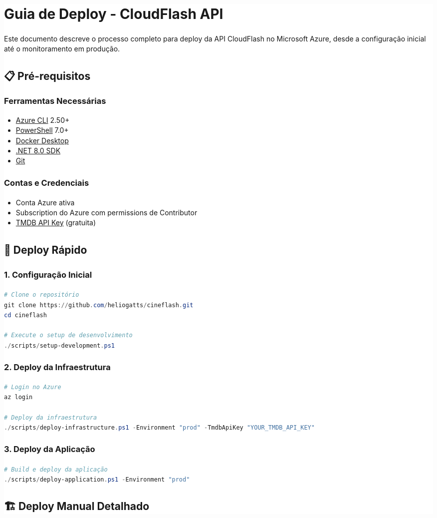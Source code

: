 # Guia de Deploy - CloudFlash API

Este documento descreve o processo completo para deploy da API CloudFlash no Microsoft Azure, desde a configuração inicial até o monitoramento em produção.

## 📋 Pré-requisitos

### Ferramentas Necessárias
- [Azure CLI](https://docs.microsoft.com/en-us/cli/azure/install-azure-cli) 2.50+
- [PowerShell](https://docs.microsoft.com/en-us/powershell/scripting/install/installing-powershell) 7.0+
- [Docker Desktop](https://www.docker.com/products/docker-desktop)
- [.NET 8.0 SDK](https://dotnet.microsoft.com/download)
- [Git](https://git-scm.com/)

### Contas e Credenciais
- Conta Azure ativa
- Subscription do Azure com permissions de Contributor
- [TMDB API Key](https://www.themoviedb.org/settings/api) (gratuita)

## 🚀 Deploy Rápido

### 1. Configuração Inicial
```powershell
# Clone o repositório
git clone https://github.com/heliogatts/cineflash.git
cd cineflash

# Execute o setup de desenvolvimento
./scripts/setup-development.ps1
```

### 2. Deploy da Infraestrutura
```powershell
# Login no Azure
az login

# Deploy da infraestrutura
./scripts/deploy-infrastructure.ps1 -Environment "prod" -TmdbApiKey "YOUR_TMDB_API_KEY"
```

### 3. Deploy da Aplicação
```powershell
# Build e deploy da aplicação
./scripts/deploy-application.ps1 -Environment "prod"
```

## 🏗️ Deploy Manual Detalhado
